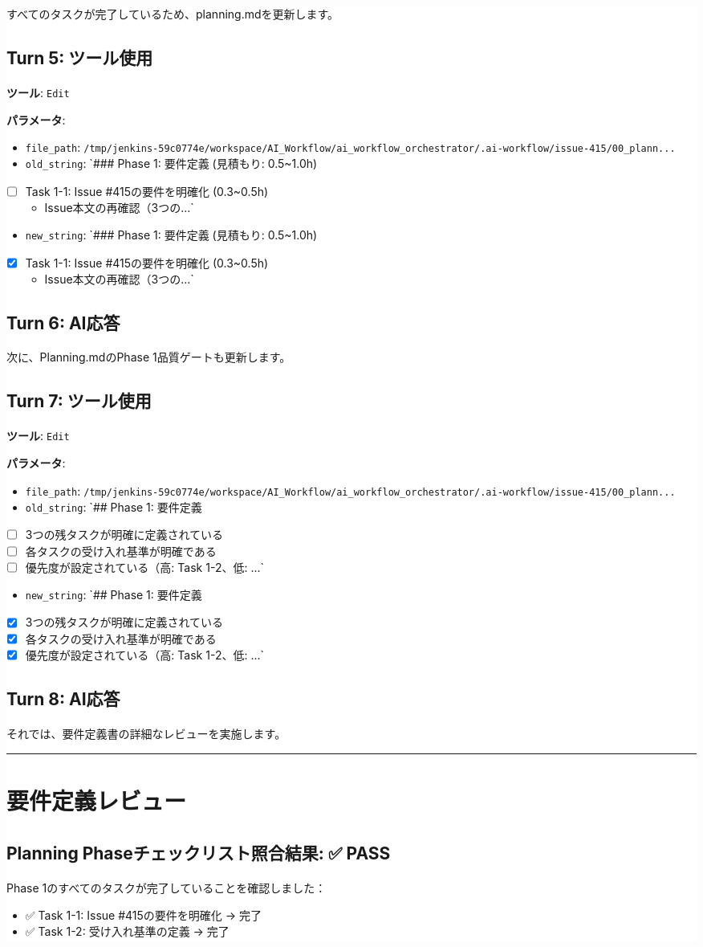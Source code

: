 すべてのタスクが完了しているため、planning.mdを更新します。

## Turn 5: ツール使用

**ツール**: `Edit`

**パラメータ**:
- `file_path`: `/tmp/jenkins-59c0774e/workspace/AI_Workflow/ai_workflow_orchestrator/.ai-workflow/issue-415/00_plann...`
- `old_string`: `### Phase 1: 要件定義 (見積もり: 0.5~1.0h)

- [ ] Task 1-1: Issue #415の要件を明確化 (0.3~0.5h)
  - Issue本文の再確認（3つの...`
- `new_string`: `### Phase 1: 要件定義 (見積もり: 0.5~1.0h)

- [x] Task 1-1: Issue #415の要件を明確化 (0.3~0.5h)
  - Issue本文の再確認（3つの...`

## Turn 6: AI応答

次に、Planning.mdのPhase 1品質ゲートも更新します。

## Turn 7: ツール使用

**ツール**: `Edit`

**パラメータ**:
- `file_path`: `/tmp/jenkins-59c0774e/workspace/AI_Workflow/ai_workflow_orchestrator/.ai-workflow/issue-415/00_plann...`
- `old_string`: `## Phase 1: 要件定義

- [ ] 3つの残タスクが明確に定義されている
- [ ] 各タスクの受け入れ基準が明確である
- [ ] 優先度が設定されている（高: Task 1-2、低: ...`
- `new_string`: `## Phase 1: 要件定義

- [x] 3つの残タスクが明確に定義されている
- [x] 各タスクの受け入れ基準が明確である
- [x] 優先度が設定されている（高: Task 1-2、低: ...`

## Turn 8: AI応答

それでは、要件定義書の詳細なレビューを実施します。

---

# 要件定義レビュー

## Planning Phaseチェックリスト照合結果: ✅ PASS

Phase 1のすべてのタスクが完了していることを確認しました：
- ✅ Task 1-1: Issue #415の要件を明確化 → 完了
- ✅ Task 1-2: 受け入れ基準の定義 → 完了
